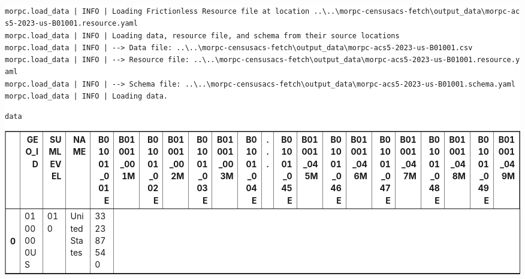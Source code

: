     morpc.load_data | INFO | Loading Frictionless Resource file at location ..\..\morpc-censusacs-fetch\output_data\morpc-acs5-2023-us-B01001.resource.yaml
    morpc.load_data | INFO | Loading data, resource file, and schema from their source locations
    morpc.load_data | INFO | --> Data file: ..\..\morpc-censusacs-fetch\output_data\morpc-acs5-2023-us-B01001.csv
    morpc.load_data | INFO | --> Resource file: ..\..\morpc-censusacs-fetch\output_data\morpc-acs5-2023-us-B01001.resource.yaml
    morpc.load_data | INFO | --> Schema file: ..\..\morpc-censusacs-fetch\output_data\morpc-acs5-2023-us-B01001.schema.yaml
    morpc.load_data | INFO | Loading data.
    


```python
data
```




<div>
<style scoped>
    .dataframe tbody tr th:only-of-type {
        vertical-align: middle;
    }

    .dataframe tbody tr th {
        vertical-align: top;
    }

    .dataframe thead th {
        text-align: right;
    }
</style>
<table border="1" class="dataframe">
  <thead>
    <tr style="text-align: right;">
      <th></th>
      <th>GEO_ID</th>
      <th>SUMLEVEL</th>
      <th>NAME</th>
      <th>B01001_001E</th>
      <th>B01001_001M</th>
      <th>B01001_002E</th>
      <th>B01001_002M</th>
      <th>B01001_003E</th>
      <th>B01001_003M</th>
      <th>B01001_004E</th>
      <th>...</th>
      <th>B01001_045E</th>
      <th>B01001_045M</th>
      <th>B01001_046E</th>
      <th>B01001_046M</th>
      <th>B01001_047E</th>
      <th>B01001_047M</th>
      <th>B01001_048E</th>
      <th>B01001_048M</th>
      <th>B01001_049E</th>
      <th>B01001_049M</th>
    </tr>
  </thead>
  <tbody>
    <tr>
      <th>0</th>
      <td>0100000US</td>
      <td>010</td>
      <td>United States</td>
      <td>332387540</td>